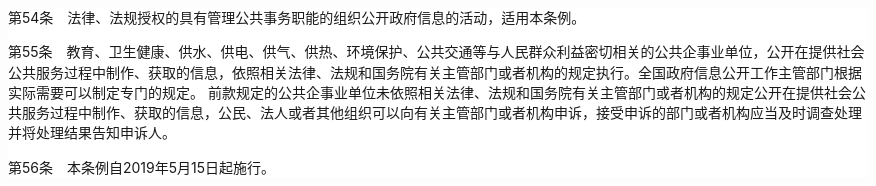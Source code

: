 第54条 法律、法规授权的具有管理公共事务职能的组织公开政府信息的活动，适用本条例。

第55条 教育、卫生健康、供水、供电、供气、供热、环境保护、公共交通等与人民群众利益密切相关的公共企事业单位，公开在提供社会公共服务过程中制作、获取的信息，依照相关法律、法规和国务院有关主管部门或者机构的规定执行。全国政府信息公开工作主管部门根据实际需要可以制定专门的规定。
前款规定的公共企事业单位未依照相关法律、法规和国务院有关主管部门或者机构的规定公开在提供社会公共服务过程中制作、获取的信息，公民、法人或者其他组织可以向有关主管部门或者机构申诉，接受申诉的部门或者机构应当及时调查处理并将处理结果告知申诉人。

第56条 本条例自2019年5月15日起施行。